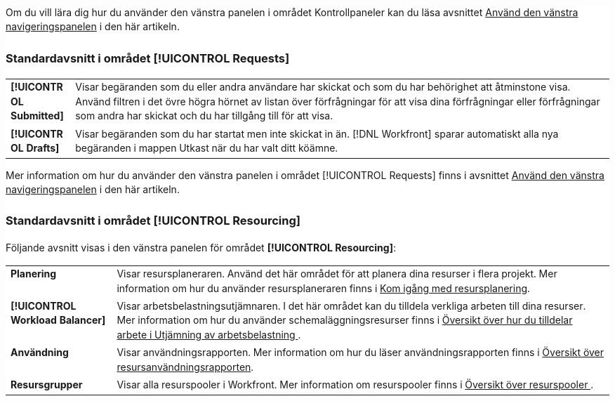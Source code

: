 Om du vill lära dig hur du använder den vänstra panelen i området Kontrollpaneler kan du läsa avsnittet [Använd den vänstra navigeringspanelen](#use-the-left-navigation-panel) i den här artikeln.

### Standardavsnitt i området [!UICONTROL Requests]

<table style="table-layout:auto">
    <tr>
        <td><strong>[!UICONTROL Submitted]</strong></td>
        <td>Visar begäranden som du eller andra användare har skickat och som du har behörighet att åtminstone visa. Använd filtren i det övre högra hörnet av listan över förfrågningar för att visa dina förfrågningar eller förfrågningar som andra har skickat och du har tillgång till för att visa.</td>
    </tr>
    <tr>
        <td><strong>[!UICONTROL Drafts]</strong></td>
        <td>Visar begäranden som du har startat men inte skickat in än. [!DNL Workfront] sparar automatiskt alla nya begäranden i mappen Utkast när du har valt ditt köämne.</td>
    </tr>
</table>

Mer information om hur du använder den vänstra panelen i området [!UICONTROL Requests] finns i avsnittet [Använd den vänstra navigeringspanelen](#use-the-left-navigation-panel) i den här artikeln.

### Standardavsnitt i området [!UICONTROL Resourcing]

Följande avsnitt visas i den vänstra panelen för området **[!UICONTROL Resourcing]**:

<table style="table-layout:auto"> 
 <col> 
 <col> 
 <tbody> 
  <tr> 
   <td role="rowheader"><strong>Planering</strong></td> 
   <td>Visar resursplaneraren. Använd det här området för att planera dina resurser i flera projekt. Mer information om hur du använder resursplaneraren finns i <a href="../../resource-mgmt/resource-planning/get-started-resource-planning.md" class="MCXref xref">Kom igång med resursplanering</a>.</td> 
  </tr> 
  <tr> 
   <td role="rowheader"><strong>[!UICONTROL Workload Balancer]</strong></td> 
   <td>Visar arbetsbelastningsutjämnaren. I det här området kan du tilldela verkliga arbeten till dina resurser. <br>
   Mer information om hur du använder schemaläggningsresurser finns i <a href="../../resource-mgmt/workload-balancer/assign-work-in-workload-balancer.md" class="MCXref xref">Översikt över hur du tilldelar arbete i Utjämning av arbetsbelastning </a> .</td> 
  </tr> 
  <tr> 
   <td role="rowheader"><strong>Användning</strong></td> 
   <td>Visar användningsrapporten. Mer information om hur du läser användningsrapporten finns i <a href="../../reports-and-dashboards/reports/using-built-in-reports/resource-utilization-report.md" class="MCXref xref">Översikt över resursanvändningsrapporten</a>.</td> 
  </tr> 
  <tr> 
   <td role="rowheader"><strong>Resursgrupper</strong></td> 
   <td>Visar alla resurspooler i Workfront. Mer information om resurspooler finns i <a href="../../resource-mgmt/resource-planning/resource-pools/work-with-resource-pools.md" class="MCXref xref"> Översikt över resurspooler </a>.</td>
  </tr> 
 </tbody> 
</table>
